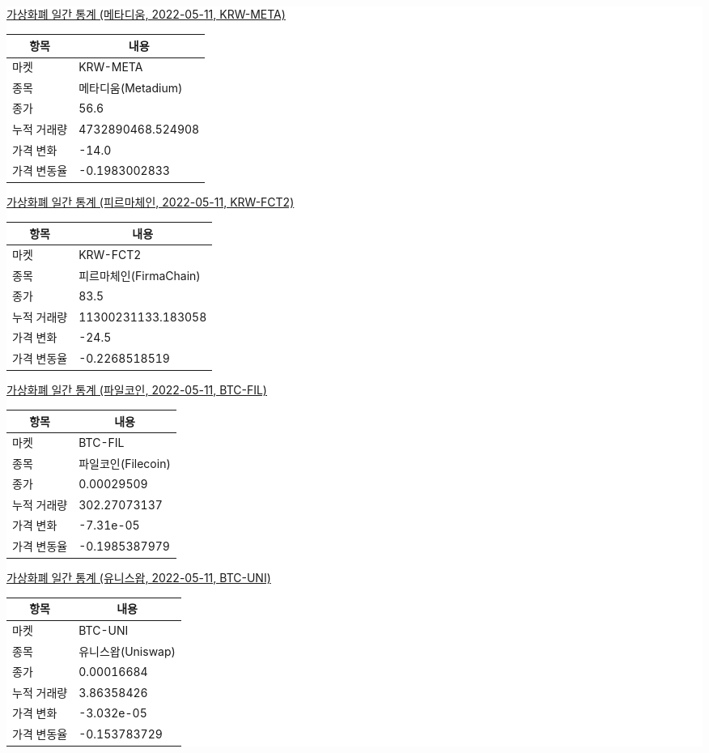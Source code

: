 
[가상화폐 일간 통계 (메타디움, 2022-05-11, KRW-META)](KRW-META-daily-candle-10days.html)

|항목|내용|
|--|--|
|마켓|KRW-META|
|종목|메타디움(Metadium)|
|종가|56.6|
|누적 거래량|4732890468.524908|
|가격 변화|-14.0|
|가격 변동율|-0.1983002833|


[가상화폐 일간 통계 (피르마체인, 2022-05-11, KRW-FCT2)](KRW-FCT2-daily-candle-10days.html)

|항목|내용|
|--|--|
|마켓|KRW-FCT2|
|종목|피르마체인(FirmaChain)|
|종가|83.5|
|누적 거래량|11300231133.183058|
|가격 변화|-24.5|
|가격 변동율|-0.2268518519|


[가상화폐 일간 통계 (파일코인, 2022-05-11, BTC-FIL)](BTC-FIL-daily-candle-10days.html)

|항목|내용|
|--|--|
|마켓|BTC-FIL|
|종목|파일코인(Filecoin)|
|종가|0.00029509|
|누적 거래량|302.27073137|
|가격 변화|-7.31e-05|
|가격 변동율|-0.1985387979|


[가상화폐 일간 통계 (유니스왑, 2022-05-11, BTC-UNI)](BTC-UNI-daily-candle-10days.html)

|항목|내용|
|--|--|
|마켓|BTC-UNI|
|종목|유니스왑(Uniswap)|
|종가|0.00016684|
|누적 거래량|3.86358426|
|가격 변화|-3.032e-05|
|가격 변동율|-0.153783729|
